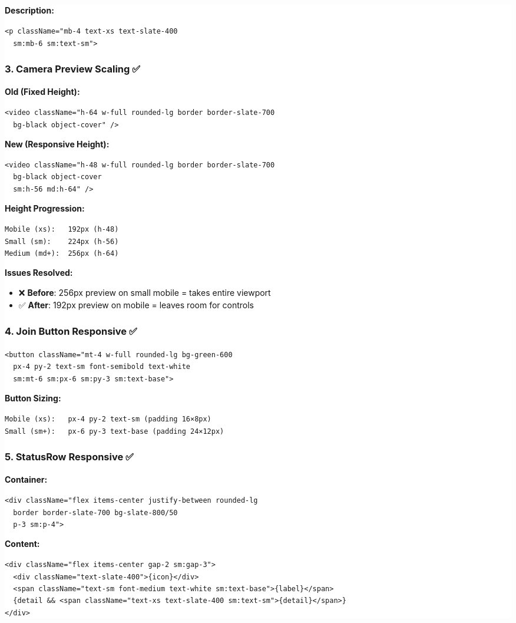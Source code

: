 **Description:**
```tsx
<p className="mb-4 text-xs text-slate-400
  sm:mb-6 sm:text-sm">
```

### 3. **Camera Preview Scaling** ✅

**Old (Fixed Height):**
```tsx
<video className="h-64 w-full rounded-lg border border-slate-700
  bg-black object-cover" />
```

**New (Responsive Height):**
```tsx
<video className="h-48 w-full rounded-lg border border-slate-700
  bg-black object-cover
  sm:h-56 md:h-64" />
```

**Height Progression:**
```
Mobile (xs):   192px (h-48)
Small (sm):    224px (h-56)
Medium (md+):  256px (h-64)
```

**Issues Resolved:**
- ❌ **Before**: 256px preview on small mobile = takes entire viewport
- ✅ **After**: 192px preview on mobile = leaves room for controls

### 4. **Join Button Responsive** ✅

```tsx
<button className="mt-4 w-full rounded-lg bg-green-600
  px-4 py-2 text-sm font-semibold text-white
  sm:mt-6 sm:px-6 sm:py-3 sm:text-base">
```

**Button Sizing:**
```
Mobile (xs):   px-4 py-2 text-sm (padding 16×8px)
Small (sm+):   px-6 py-3 text-base (padding 24×12px)
```

### 5. **StatusRow Responsive** ✅

**Container:**
```tsx
<div className="flex items-center justify-between rounded-lg
  border border-slate-700 bg-slate-800/50
  p-3 sm:p-4">
```

**Content:**
```tsx
<div className="flex items-center gap-2 sm:gap-3">
  <div className="text-slate-400">{icon}</div>
  <span className="text-sm font-medium text-white sm:text-base">{label}</span>
  {detail && <span className="text-xs text-slate-400 sm:text-sm">{detail}</span>}
</div>
```
